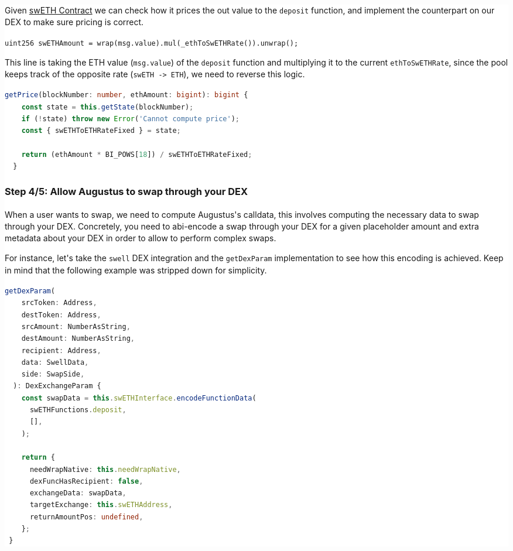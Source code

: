 Given [swETH Contract](https://etherscan.io/address/0x2d3b4bb82bdf0a3593bcf098b5c5b6f7570211a7#code) we can check how it prices the out value to the `deposit` function, and implement the counterpart on our DEX to make sure pricing is correct.

```solidity
uint256 swETHAmount = wrap(msg.value).mul(_ethToSwETHRate()).unwrap();
```

This line is taking the ETH value (`msg.value`) of the `deposit` function and multiplying it to the current `ethToSwETHRate`, since the pool keeps track of the opposite rate (`swETH -> ETH`), we need to reverse this logic.

```ts
getPrice(blockNumber: number, ethAmount: bigint): bigint {
    const state = this.getState(blockNumber);
    if (!state) throw new Error('Cannot compute price');
    const { swETHToETHRateFixed } = state;

    return (ethAmount * BI_POWS[18]) / swETHToETHRateFixed;
  }
```

### Step 4/5: Allow Augustus to swap through your DEX

When a user wants to swap, we need to compute Augustus's calldata, this involves computing the necessary data to swap through your DEX.
Concretely, you need to abi-encode a swap through your DEX for a given placeholder amount and extra metadata about your DEX in order to allow to perform complex swaps.

For instance, let's take the `swell` DEX integration and the `getDexParam` implementation to see how this encoding is achieved. Keep in mind that the following example was stripped down for simplicity.

```ts
getDexParam(
    srcToken: Address,
    destToken: Address,
    srcAmount: NumberAsString,
    destAmount: NumberAsString,
    recipient: Address,
    data: SwellData,
    side: SwapSide,
  ): DexExchangeParam {
    const swapData = this.swETHInterface.encodeFunctionData(
      swETHFunctions.deposit,
      [],
    );

    return {
      needWrapNative: this.needWrapNative,
      dexFuncHasRecipient: false,
      exchangeData: swapData,
      targetExchange: this.swETHAddress,
      returnAmountPos: undefined,
    };
 }
```

